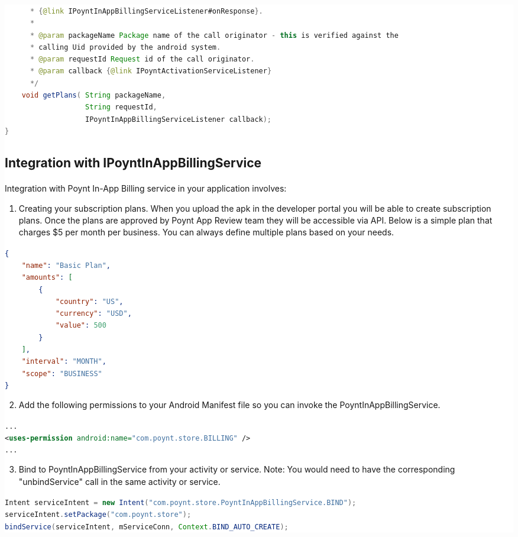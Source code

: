 ~~~java
      * {@link IPoyntInAppBillingServiceListener#onResponse}.
      *
      * @param packageName Package name of the call originator - this is verified against the
      * calling Uid provided by the android system.
      * @param requestId Request id of the call originator.
      * @param callback {@link IPoyntActivationServiceListener}
      */
    void getPlans( String packageName,
                   String requestId,
                   IPoyntInAppBillingServiceListener callback);
}
~~~


## Integration with IPoyntInAppBillingService

Integration with Poynt In-App Billing service in your application involves:

1.  Creating your subscription plans. When you upload the apk in the developer portal you will be able to create subscription plans. Once the plans are approved by Poynt App Review team they will be accessible via API. Below is a simple plan that charges $5 per month per business. You can always define multiple plans based on your needs.

~~~json
{
	"name": "Basic Plan",
	"amounts": [
		{
			"country": "US",
			"currency": "USD",
			"value": 500
		}
	],
	"interval": "MONTH",
	"scope": "BUSINESS"
}
~~~

2. Add the following permissions to your Android Manifest file so you can invoke the PoyntInAppBillingService.

~~~xml
...
<uses-permission android:name="com.poynt.store.BILLING" />
...
~~~

3. Bind to PoyntInAppBillingService from your activity or service. Note: You would need to have the corresponding "unbindService" call in the same activity or service.

~~~java
Intent serviceIntent = new Intent("com.poynt.store.PoyntInAppBillingService.BIND");
serviceIntent.setPackage("com.poynt.store");
bindService(serviceIntent, mServiceConn, Context.BIND_AUTO_CREATE);
~~~
